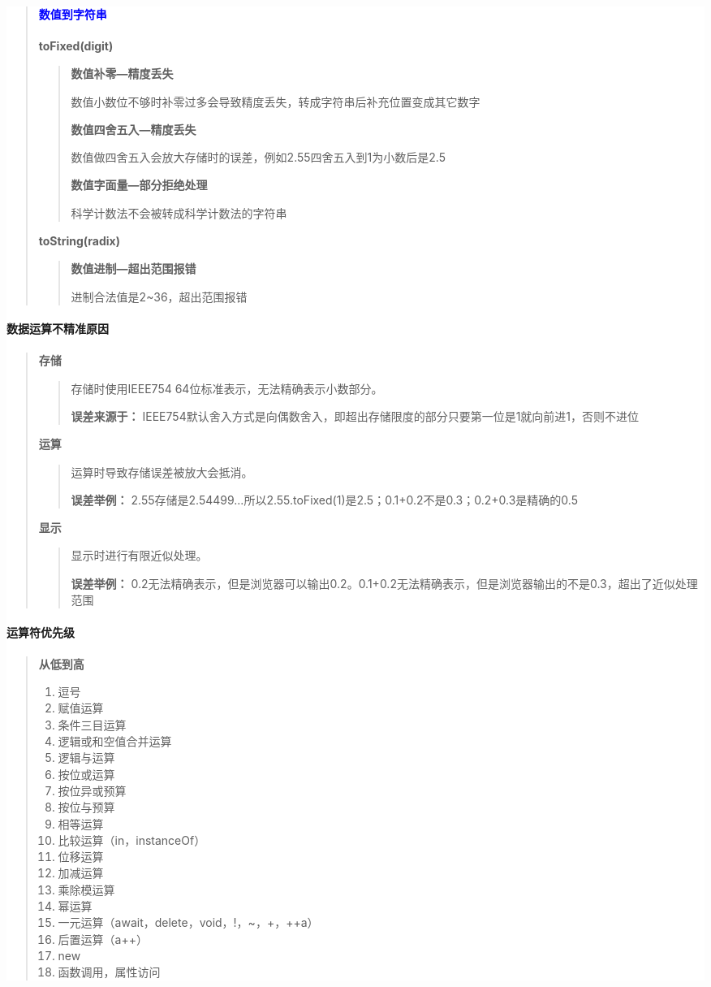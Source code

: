 >
> #### <font color=blue>数值到字符串</font>
>
> **toFixed(digit)**
>
> > **数值补零—精度丢失**
> >
> > 数值小数位不够时补零过多会导致精度丢失，转成字符串后补充位置变成其它数字
> >
> > **数值四舍五入—精度丢失**
> >
> > 数值做四舍五入会放大存储时的误差，例如2.55四舍五入到1为小数后是2.5
> >
> > **数值字面量—部分拒绝处理**
> >
> > 科学计数法不会被转成科学计数法的字符串
>
> **toString(radix)**
>
> > **数值进制—超出范围报错**
> >
> > 进制合法值是2~36，超出范围报错

#### 数据运算不精准原因

> **存储**
>
> > 存储时使用IEEE754 64位标准表示，无法精确表示小数部分。
> >
> > **误差来源于：** IEEE754默认舍入方式是向偶数舍入，即超出存储限度的部分只要第一位是1就向前进1，否则不进位
>
> **运算**
>
> > 运算时导致存储误差被放大会抵消。
> >
> > **误差举例：** 2.55存储是2.54499...所以2.55.toFixed(1)是2.5；0.1+0.2不是0.3；0.2+0.3是精确的0.5
>
> **显示**
>
> > 显示时进行有限近似处理。
> >
> > **误差举例：** 0.2无法精确表示，但是浏览器可以输出0.2。0.1+0.2无法精确表示，但是浏览器输出的不是0.3，超出了近似处理范围

#### 运算符优先级

> **从低到高**
>
> 1. 逗号
>2. 赋值运算
> 3. 条件三目运算
>4. 逻辑或和空值合并运算
> 5. 逻辑与运算
>5. 按位或运算
> 5. 按位异或预算
>5. 按位与预算
> 5. 相等运算
> 5. 比较运算（in，instanceOf）
> 5. 位移运算
> 5. 加减运算
> 5. 乘除模运算
> 5. 幂运算
> 5. 一元运算（await，delete，void，!，~，+，++a）
> 5. 后置运算（a++）
> 5. new
> 5. 函数调用，属性访问